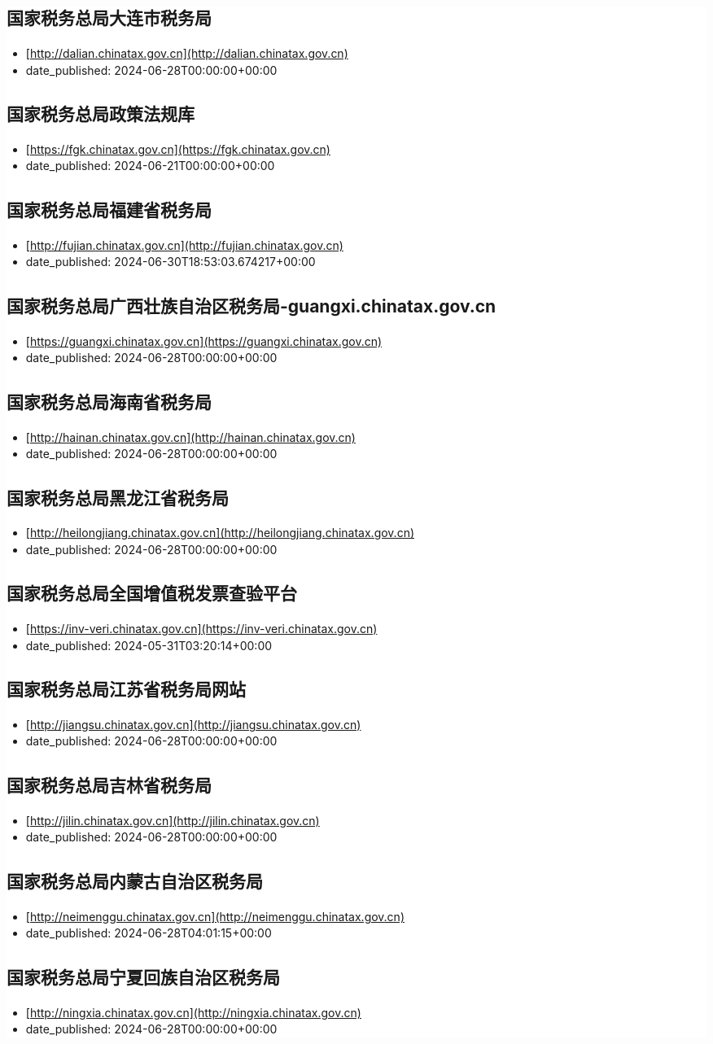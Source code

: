  ## 国家税务总局大连市税务局
 - [http://dalian.chinatax.gov.cn](http://dalian.chinatax.gov.cn)
 - date_published: 2024-06-28T00:00:00+00:00

 ## 国家税务总局政策法规库
 - [https://fgk.chinatax.gov.cn](https://fgk.chinatax.gov.cn)
 - date_published: 2024-06-21T00:00:00+00:00

 ## 国家税务总局福建省税务局
 - [http://fujian.chinatax.gov.cn](http://fujian.chinatax.gov.cn)
 - date_published: 2024-06-30T18:53:03.674217+00:00

 ## 国家税务总局广西壮族自治区税务局-guangxi.chinatax.gov.cn
 - [https://guangxi.chinatax.gov.cn](https://guangxi.chinatax.gov.cn)
 - date_published: 2024-06-28T00:00:00+00:00

 ## 国家税务总局海南省税务局
 - [http://hainan.chinatax.gov.cn](http://hainan.chinatax.gov.cn)
 - date_published: 2024-06-28T00:00:00+00:00

 ## 国家税务总局黑龙江省税务局
 - [http://heilongjiang.chinatax.gov.cn](http://heilongjiang.chinatax.gov.cn)
 - date_published: 2024-06-28T00:00:00+00:00

 ## 国家税务总局全国增值税发票查验平台
 - [https://inv-veri.chinatax.gov.cn](https://inv-veri.chinatax.gov.cn)
 - date_published: 2024-05-31T03:20:14+00:00

 ## 国家税务总局江苏省税务局网站
 - [http://jiangsu.chinatax.gov.cn](http://jiangsu.chinatax.gov.cn)
 - date_published: 2024-06-28T00:00:00+00:00

 ## 国家税务总局吉林省税务局
 - [http://jilin.chinatax.gov.cn](http://jilin.chinatax.gov.cn)
 - date_published: 2024-06-28T00:00:00+00:00

 ## 国家税务总局内蒙古自治区税务局
 - [http://neimenggu.chinatax.gov.cn](http://neimenggu.chinatax.gov.cn)
 - date_published: 2024-06-28T04:01:15+00:00

 ## 国家税务总局宁夏回族自治区税务局
 - [http://ningxia.chinatax.gov.cn](http://ningxia.chinatax.gov.cn)
 - date_published: 2024-06-28T00:00:00+00:00
